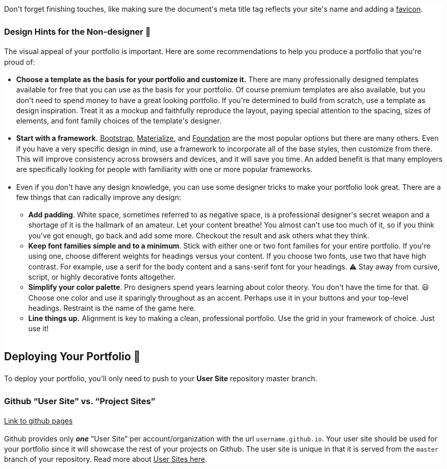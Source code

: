 Don't forget finishing touches, like making sure the document's meta title tag reflects your site's name and adding a [favicon](https://favicon.io/).

### Design Hints for the Non-designer 💅

The visual appeal of your portfolio is important. Here are some recommendations to help you produce a portfolio that you're proud of:

- **Choose a template as the basis for your portfolio and customize it.** There are many professionally designed templates available for free that you can use as the basis for your portfolio. Of course premium templates are also available, but you don't need to spend money to have a great looking portfolio. If you're determined to build from scratch, use a template as design inspiration. Treat it as a mockup and faithfully reproduce the layout, paying special attention to the spacing, sizes of elements, and font family choices of the template's designer.

- **Start with a framework.** [Bootstrap](http://getbootstrap.com/css/), [Materialize](http://materializecss.com/), and [Foundation](http://foundation.zurb.com) are the most popular options but there are many others. Even if you have a very specific design in mind, use a framework to incorporate all of the base styles, then customize from there. This will improve consistency across browsers and devices, and it will save you time. An added benefit is that many employers are specifically looking for people with familiarity with one or more popular frameworks.

- Even if you don't have any design knowledge, you can use some designer tricks to make your portfolio look great. There are a few things that can radically improve any design:

  - **Add padding**. White space, sometimes referred to as negative space, is a professional designer's secret weapon and a shortage of it is the hallmark of an amateur. Let your content breathe! You almost can't use too much of it, so if you think you've got enough, go back and add some more. Checkout the result and ask others what they think.
  - **Keep font families simple and to a minimum**. Stick with either one or two font families for your entire portfolio. If you're using one, choose different weights for headings versus your content. If you choose two fonts, use two that have high contrast. For example, use a serif for the body content and a sans-serif font for your headings. :warning: Stay away from cursive, script, or highly decorative fonts altogether.
  - **Simplify your color palette**. Pro designers spend years learning about color theory. You don't have the time for that. :smiley: Choose one color and use it sparingly throughout as an accent. Perhaps use it in your buttons and your top-level headings. Restraint is the name of the game here.
  - **Line things up.** Alignment is key to making a clean, professional portfolio. Use the grid in your framework of choice. Just use it!

## Deploying Your Portfolio 🚀

To deploy your portfolio, you'll only need to push to your **User Site** repository master branch.

### Github “User Site” vs. “Project Sites”

[Link to github pages](https://pages.github.com/)

Github provides only **_one_** “User Site” per account/organization with the url `username.github.io`. Your user site should be used for your portfolio since it will showcase the rest of your projects on Github. The user site is unique in that it is served from the `master` branch of your repository. Read more about [User Sites here](https://help.github.com/articles/user-organization-and-project-pages/#project-pages).
